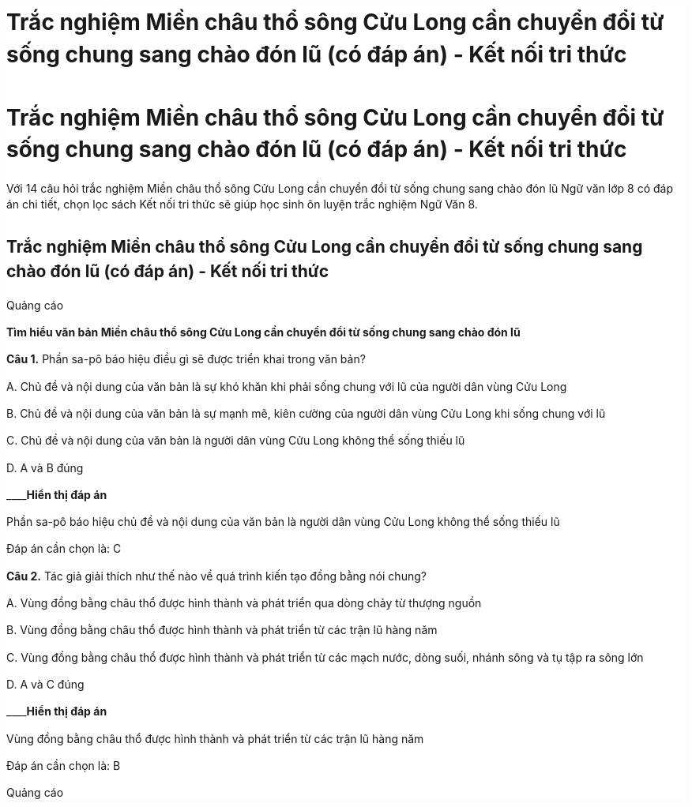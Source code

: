 # Trắc nghiệm Miền châu thổ sông Cửu Long cần chuyển đổi từ sống chung sang chào đón lũ (có đáp án) - Kết nối tri thức

# Trắc nghiệm Miền châu thổ sông Cửu Long cần chuyển đổi từ sống chung sang chào đón lũ (có đáp án) - Kết nối tri thức

Với 14 câu hỏi trắc nghiệm Miền châu thổ sông Cửu Long cần chuyển đổi từ sống chung sang chào đón lũ Ngữ văn lớp 8 có đáp án chi tiết, chọn lọc sách Kết nối tri thức sẽ giúp học sinh ôn luyện trắc nghiệm Ngữ Văn 8.

## Trắc nghiệm Miền châu thổ sông Cửu Long cần chuyển đổi từ sống chung sang chào đón lũ (có đáp án) - Kết nối tri thức

Quảng cáo

**Tìm hiểu văn bản Miền châu thổ sông Cửu Long cần chuyển đổi từ sống chung sang chào đón lũ**

**Câu 1.** Phần sa-pô báo hiệu điều gì sẽ được triển khai trong văn bản?

A. Chủ đề và nội dung của văn bản là sự khó khăn khi phải sống chung với lũ của người dân vùng Cửu Long

B. Chủ đề và nội dung của văn bản là sự mạnh mẽ, kiên cường của người dân vùng Cửu Long khi sống chung với lũ

C. Chủ đề và nội dung của văn bản là người dân vùng Cửu Long không thể sống thiếu lũ

D. A và B đúng

____**Hiển thị đáp án**

Phần sa-pô báo hiệu chủ đề và nội dung của văn bản là người dân vùng Cửu Long không thể sống thiếu lũ

Đáp án cần chọn là: C

**Câu 2.** Tác giả giải thích như thế nào về quá trình kiến tạo đồng bằng nói chung?

A. Vùng đồng bằng châu thổ được hình thành và phát triển qua dòng chảy từ thượng nguồn

B. Vùng đồng bằng châu thổ được hình thành và phát triển từ các trận lũ hàng năm

C. Vùng đồng bằng châu thổ được hình thành và phát triển từ các mạch nước, dòng suối, nhánh sông và tụ tập ra sông lớn

D. A và C đúng

____**Hiển thị đáp án**

Vùng đồng bằng châu thổ được hình thành và phát triển từ các trận lũ hàng năm

Đáp án cần chọn là: B

Quảng cáo
